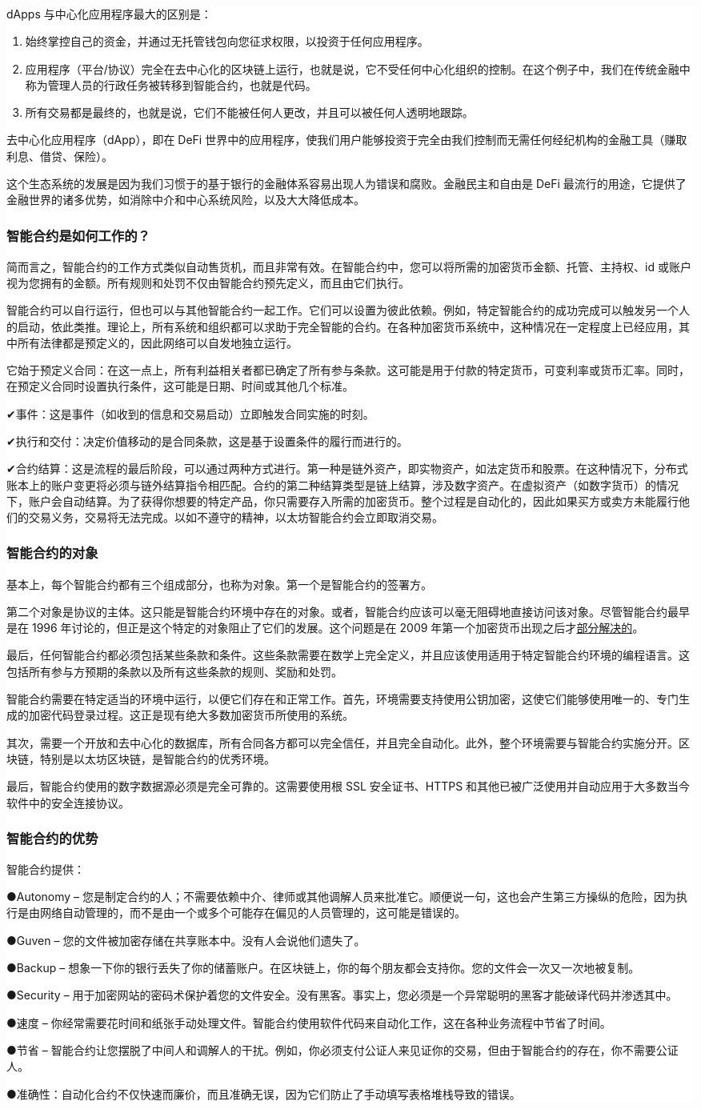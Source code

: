 dApps 与中心化应用程序最大的区别是：

1.  始终掌控自己的资金，并通过无托管钱包向您征求权限，以投资于任何应用程序。

1.  应用程序（平台/协议）完全在去中心化的区块链上运行，也就是说，它不受任何中心化组织的控制。在这个例子中，我们在传统金融中称为管理人员的行政任务被转移到智能合约，也就是代码。

1.  所有交易都是最终的，也就是说，它们不能被任何人更改，并且可以被任何人透明地跟踪。

去中心化应用程序（dApp），即在 DeFi 世界中的应用程序，使我们用户能够投资于完全由我们控制而无需任何经纪机构的金融工具（赚取利息、借贷、保险）。

这个生态系统的发展是因为我们习惯于的基于银行的金融体系容易出现人为错误和腐败。金融民主和自由是 DeFi 最流行的用途，它提供了金融世界的诸多优势，如消除中介和中心系统风险，以及大大降低成本。

### 智能合约是如何工作的？

简而言之，智能合约的工作方式类似自动售货机，而且非常有效。在智能合约中，您可以将所需的加密货币金额、托管、主持权、id 或账户视为您拥有的金额。所有规则和处罚不仅由智能合约预先定义，而且由它们执行。

智能合约可以自行运行，但也可以与其他智能合约一起工作。它们可以设置为彼此依赖。例如，特定智能合约的成功完成可以触发另一个人的启动，依此类推。理论上，所有系统和组织都可以求助于完全智能的合约。在各种加密货币系统中，这种情况在一定程度上已经应用，其中所有法律都是预定义的，因此网络可以自发地独立运行。

它始于预定义合同：在这一点上，所有利益相关者都已确定了所有参与条款。这可能是用于付款的特定货币，可变利率或货币汇率。同时，在预定义合同时设置执行条件，这可能是日期、时间或其他几个标准。

<bdi>✔</bdi>事件：这是事件（如收到的信息和交易启动）立即触发合同实施的时刻。

<bdi>✔</bdi>执行和交付：决定价值移动的是合同条款，这是基于设置条件的履行而进行的。

<bdi>✔</bdi>合约结算：这是流程的最后阶段，可以通过两种方式进行。第一种是链外资产，即实物资产，如法定货币和股票。在这种情况下，分布式账本上的账户变更将必须与链外结算指令相匹配。合约的第二种结算类型是链上结算，涉及数字资产。在虚拟资产（如数字货币）的情况下，账户会自动结算。为了获得你想要的特定产品，你只需要存入所需的加密货币。整个过程是自动化的，因此如果买方或卖方未能履行他们的交易义务，交易将无法完成。以如不遵守的精神，以太坊智能合约会立即取消交易。

### 智能合约的对象

基本上，每个智能合约都有三个组成部分，也称为对象。第一个是智能合约的签署方。

第二个对象是协议的主体。这只能是智能合约环境中存在的对象。或者，智能合约应该可以毫无阻碍地直接访问该对象。尽管智能合约最早是在 1996 年讨论的，但正是这个特定的对象阻止了它们的发展。这个问题是在 2009 年第一个加密货币出现之后才[部分解决的](https://www.coinkolik.com/kripto-para-nedir/)。

最后，任何智能合约都必须包括某些条款和条件。这些条款需要在数学上完全定义，并且应该使用适用于特定智能合约环境的编程语言。这包括所有参与方预期的条款以及所有这些条款的规则、奖励和处罚。

智能合约需要在特定适当的环境中运行，以便它们存在和正常工作。首先，环境需要支持使用公钥加密，这使它们能够使用唯一的、专门生成的加密代码登录过程。这正是现有绝大多数加密货币所使用的系统。

其次，需要一个开放和去中心化的数据库，所有合同各方都可以完全信任，并且完全自动化。此外，整个环境需要与智能合约实施分开。区块链，特别是以太坊区块链，是智能合约的优秀环境。

最后，智能合约使用的数字数据源必须是完全可靠的。这需要使用根 SSL 安全证书、HTTPS 和其他已被广泛使用并自动应用于大多数当今软件中的安全连接协议。

### 智能合约的优势

智能合约提供：

<bdi>●</bdi>Autonomy  – 您是制定合约的人；不需要依赖中介、律师或其他调解人员来批准它。顺便说一句，这也会产生第三方操纵的危险，因为执行是由网络自动管理的，而不是由一个或多个可能存在偏见的人员管理的，这可能是错误的。

<bdi>●</bdi>Guven  – 您的文件被加密存储在共享账本中。没有人会说他们遗失了。

<bdi>●</bdi>Backup  – 想象一下你的银行丢失了你的储蓄账户。在区块链上，你的每个朋友都会支持你。您的文件会一次又一次地被复制。

<bdi>●</bdi>Security  – 用于加密网站的密码术保护着您的文件安全。没有黑客。事实上，您必须是一个异常聪明的黑客才能破译代码并渗透其中。

<bdi>●</bdi>速度 – 你经常需要花时间和纸张手动处理文件。智能合约使用软件代码来自动化工作，这在各种业务流程中节省了时间。

<bdi>●</bdi>节省 – 智能合约让您摆脱了中间人和调解人的干扰。例如，你必须支付公证人来见证你的交易，但由于智能合约的存在，你不需要公证人。

<bdi>●</bdi>准确性：自动化合约不仅快速而廉价，而且准确无误，因为它们防止了手动填写表格堆栈导致的错误。

